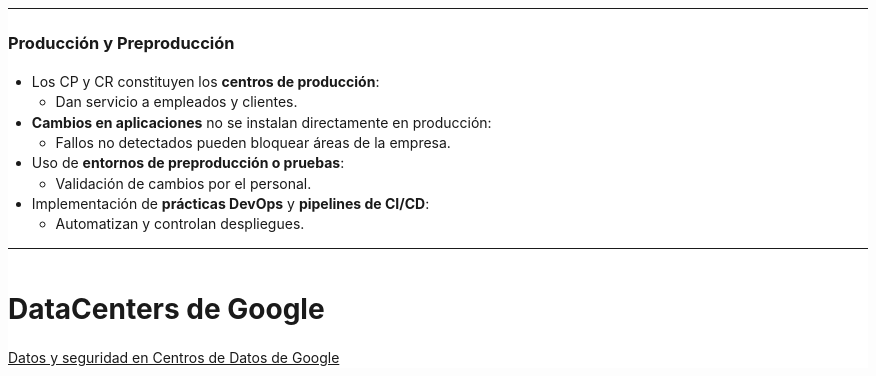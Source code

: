 



---

### Producción y Preproducción

- Los CP y CR constituyen los **centros de producción**:
    - Dan servicio a empleados y clientes.
- **Cambios en aplicaciones** no se instalan directamente en producción:
    - Fallos no detectados pueden bloquear áreas de la empresa.
- Uso de **entornos de preproducción o pruebas**:
    - Validación de cambios por el personal.
- Implementación de **prácticas DevOps** y **pipelines de CI/CD**:
    - Automatizan y controlan despliegues.


---

# DataCenters de Google

[Datos y seguridad en Centros de Datos de Google](https://www.google.com/about/datacenters/data-security/)

<iframe width="560" height="315" src="https://www.youtube.com/embed/kd33UVZhnAA?si=OzwRvQ_EcCVhFmR7"" frameborder="0" allowfullscreen></iframe>